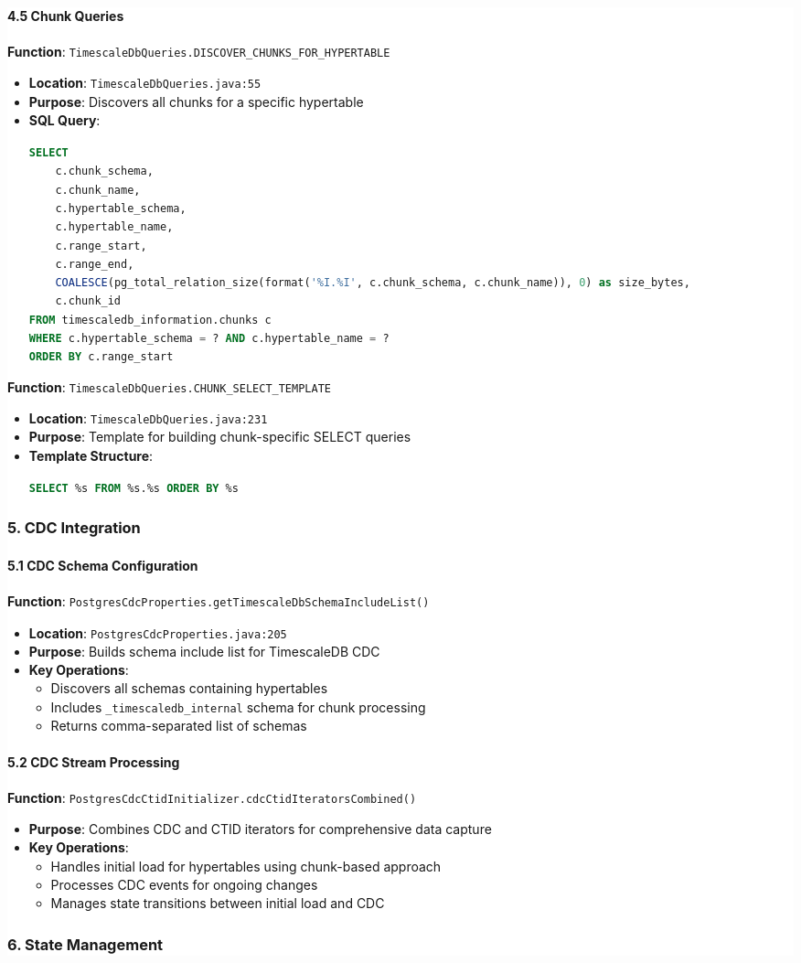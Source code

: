 #### 4.5 Chunk Queries

**Function**: `TimescaleDbQueries.DISCOVER_CHUNKS_FOR_HYPERTABLE`
- **Location**: `TimescaleDbQueries.java:55`
- **Purpose**: Discovers all chunks for a specific hypertable
- **SQL Query**:
  ```sql
  SELECT 
      c.chunk_schema,
      c.chunk_name,
      c.hypertable_schema,
      c.hypertable_name,
      c.range_start,
      c.range_end,
      COALESCE(pg_total_relation_size(format('%I.%I', c.chunk_schema, c.chunk_name)), 0) as size_bytes,
      c.chunk_id
  FROM timescaledb_information.chunks c
  WHERE c.hypertable_schema = ? AND c.hypertable_name = ?
  ORDER BY c.range_start
  ```

**Function**: `TimescaleDbQueries.CHUNK_SELECT_TEMPLATE`
- **Location**: `TimescaleDbQueries.java:231`
- **Purpose**: Template for building chunk-specific SELECT queries
- **Template Structure**:
  ```sql
  SELECT %s FROM %s.%s ORDER BY %s
  ```

### 5. CDC Integration

#### 5.1 CDC Schema Configuration

**Function**: `PostgresCdcProperties.getTimescaleDbSchemaIncludeList()`
- **Location**: `PostgresCdcProperties.java:205`
- **Purpose**: Builds schema include list for TimescaleDB CDC
- **Key Operations**:
  - Discovers all schemas containing hypertables
  - Includes `_timescaledb_internal` schema for chunk processing
  - Returns comma-separated list of schemas

#### 5.2 CDC Stream Processing

**Function**: `PostgresCdcCtidInitializer.cdcCtidIteratorsCombined()`
- **Purpose**: Combines CDC and CTID iterators for comprehensive data capture
- **Key Operations**:
  - Handles initial load for hypertables using chunk-based approach
  - Processes CDC events for ongoing changes
  - Manages state transitions between initial load and CDC

### 6. State Management
